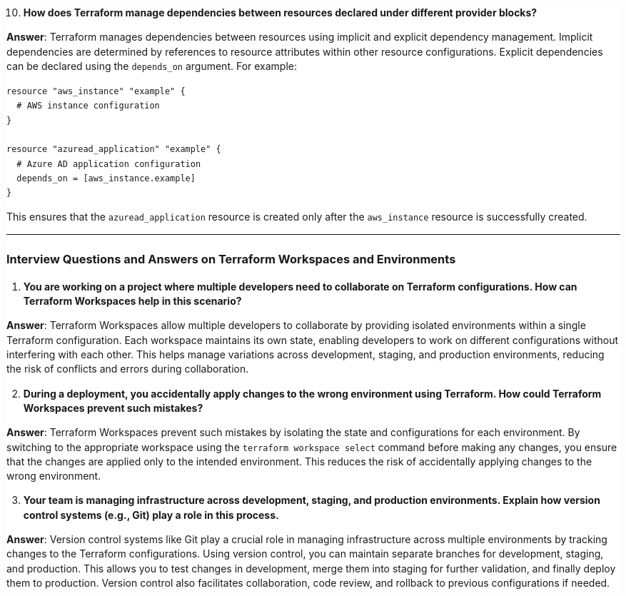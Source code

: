 10. **How does Terraform manage dependencies between resources declared under different provider blocks?**

**Answer**:
Terraform manages dependencies between resources using implicit and explicit dependency management. Implicit dependencies are determined by references to resource attributes within other resource configurations. Explicit dependencies can be declared using the `depends_on` argument. For example:
```hcl
resource "aws_instance" "example" {
  # AWS instance configuration
}

resource "azuread_application" "example" {
  # Azure AD application configuration
  depends_on = [aws_instance.example]
}
```
This ensures that the `azuread_application` resource is created only after the `aws_instance` resource is successfully created.

---


### Interview Questions and Answers on Terraform Workspaces and Environments

1. **You are working on a project where multiple developers need to collaborate on Terraform configurations. How can Terraform Workspaces help in this scenario?**

**Answer**:
Terraform Workspaces allow multiple developers to collaborate by providing isolated environments within a single Terraform configuration. Each workspace maintains its own state, enabling developers to work on different configurations without interfering with each other. This helps manage variations across development, staging, and production environments, reducing the risk of conflicts and errors during collaboration.

2. **During a deployment, you accidentally apply changes to the wrong environment using Terraform. How could Terraform Workspaces prevent such mistakes?**

**Answer**:
Terraform Workspaces prevent such mistakes by isolating the state and configurations for each environment. By switching to the appropriate workspace using the `terraform workspace select` command before making any changes, you ensure that the changes are applied only to the intended environment. This reduces the risk of accidentally applying changes to the wrong environment.

3. **Your team is managing infrastructure across development, staging, and production environments. Explain how version control systems (e.g., Git) play a role in this process.**

**Answer**:
Version control systems like Git play a crucial role in managing infrastructure across multiple environments by tracking changes to the Terraform configurations. Using version control, you can maintain separate branches for development, staging, and production. This allows you to test changes in development, merge them into staging for further validation, and finally deploy them to production. Version control also facilitates collaboration, code review, and rollback to previous configurations if needed.
